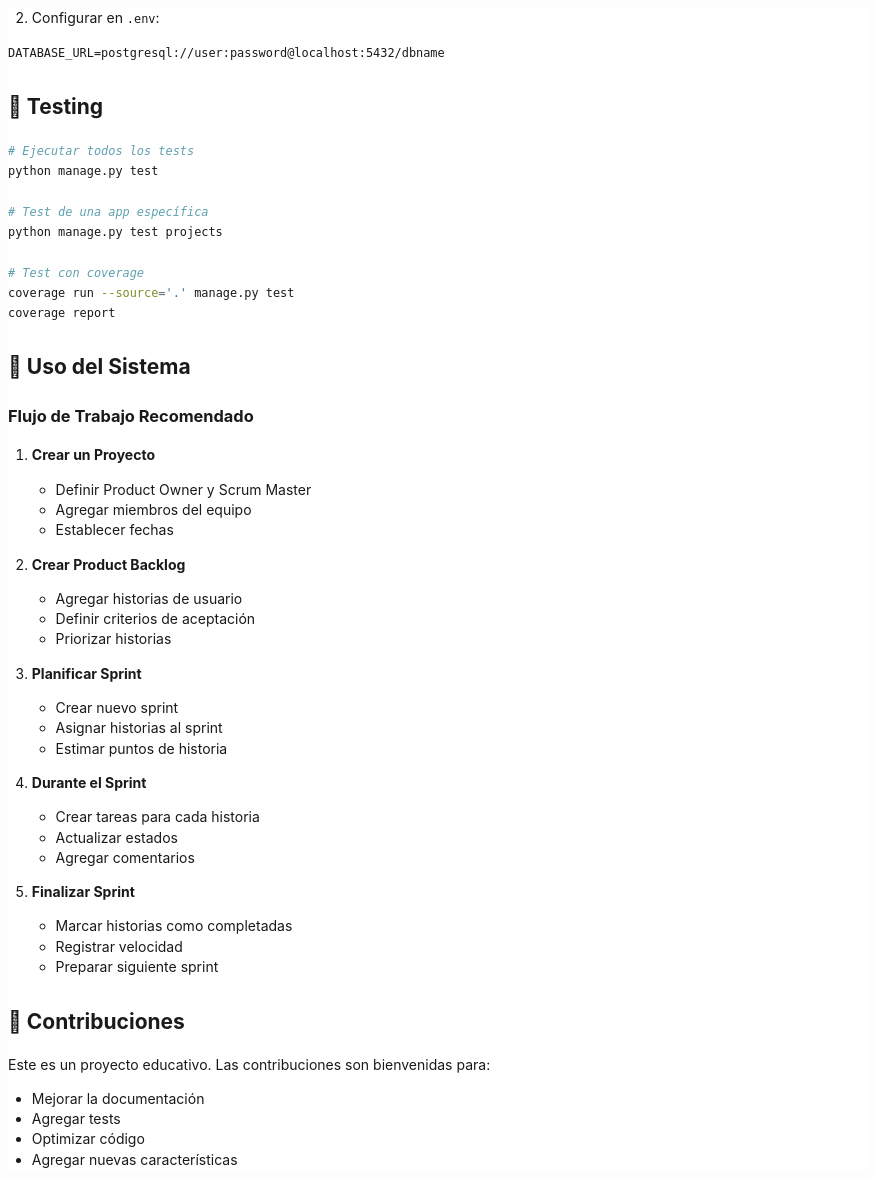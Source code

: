 2. Configurar en `.env`:
```env
DATABASE_URL=postgresql://user:password@localhost:5432/dbname
```

## 🧪 Testing

```bash
# Ejecutar todos los tests
python manage.py test

# Test de una app específica
python manage.py test projects

# Test con coverage
coverage run --source='.' manage.py test
coverage report
```

## 📖 Uso del Sistema

### Flujo de Trabajo Recomendado

1. **Crear un Proyecto**
   - Definir Product Owner y Scrum Master
   - Agregar miembros del equipo
   - Establecer fechas

2. **Crear Product Backlog**
   - Agregar historias de usuario
   - Definir criterios de aceptación
   - Priorizar historias

3. **Planificar Sprint**
   - Crear nuevo sprint
   - Asignar historias al sprint
   - Estimar puntos de historia

4. **Durante el Sprint**
   - Crear tareas para cada historia
   - Actualizar estados
   - Agregar comentarios

5. **Finalizar Sprint**
   - Marcar historias como completadas
   - Registrar velocidad
   - Preparar siguiente sprint

## 🤝 Contribuciones

Este es un proyecto educativo. Las contribuciones son bienvenidas para:
- Mejorar la documentación
- Agregar tests
- Optimizar código
- Agregar nuevas características

